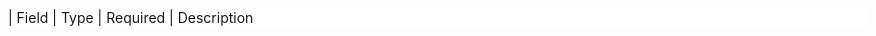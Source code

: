 | Field                                                                                                                                                                                                                                                                                                                                                                                                                                                                                                                                                                                                                                                                                                                                                                                                                                                                                                                                                                                                                                                                                                                                                                                                                                                                                                                                                                                                                                                                                                                                                                                                                                                                                                                                                                                                                                                                                                                                                                                | Type                                                                                                                                                                                                                                                                                                                                                                                                                                                                                                                                                                                                                                                                                                                                                                                                                                                                                                                                                                                                                                                                                                                                                                                                                                                                                                                                                                                                                                                                                                                                                                                                                                                                                                                                                                                                                                                                                                                                                                                 | Required                                                                                                                                                                                                                                                                                                                                                                                                                                                                                                                                                                                                                                                                                                                                                                                                                                                                                                                                                                                                                                                                                                                                                                                                                                                                                                                                                                                                                                                                                                                                                                                                                                                                                                                                                                                                                                                                                                                                                                             | Description
